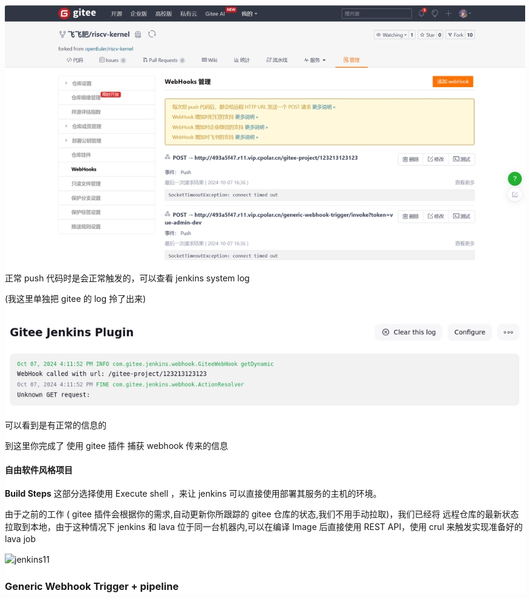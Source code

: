 ![jenkins8](img/jenkins/jenkins8.png)



正常 push 代码时是会正常触发的，可以查看 jenkins system log

(我这里单独把 gitee 的 log 拎了出来)

![jenkins9](img/jenkins/jenkins9.png)

可以看到是有正常的信息的

到这里你完成了 使用 gitee 插件 捕获 webhook 传来的信息

#### 自由软件风格项目

**Build Steps** 这部分选择使用 Execute shell ，来让 jenkins 可以直接使用部署其服务的主机的环境。

由于之前的工作 ( gitee 插件会根据你的需求,自动更新你所跟踪的 gitee 仓库的状态,我们不用手动拉取)，我们已经将 远程仓库的最新状态拉取到本地，由于这种情况下 jenkins 和 lava 位于同一台机器内,可以在编译 Image 后直接使用 REST API，使用 crul 来触发实现准备好的 lava job

![jenkins11](D:\study\gitee_repositories\RISC-V\doc\tutorials\ospp-kernelci\doc\img\jenkins\jenkins11.png)



### Generic Webhook Trigger + pipeline
